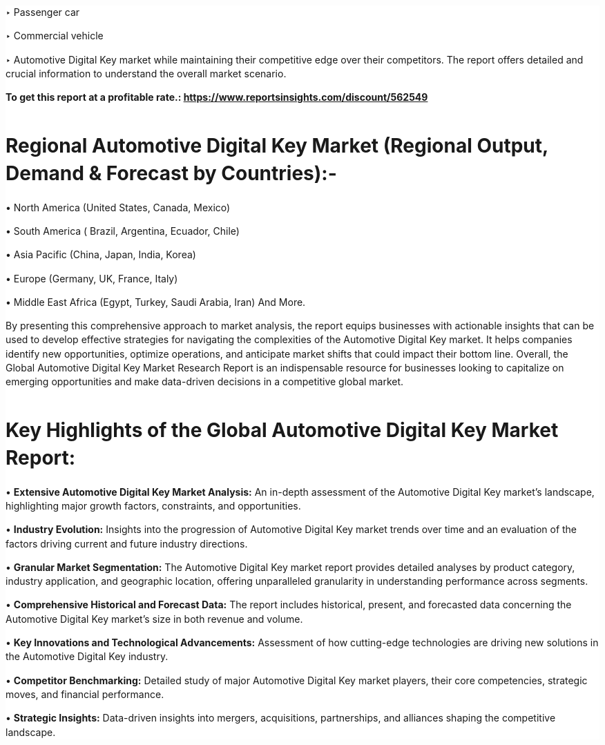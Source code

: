    ‣ Passenger car

   ‣ Commercial vehicle

   ‣ Automotive Digital Key market while maintaining their competitive edge over their competitors. The report offers detailed and crucial information to understand the overall market scenario.

<strong>To get this report at a profitable rate.: <a href=https://www.reportsinsights.com/discount/562549>https://www.reportsinsights.com/discount/562549</a></strong></font>

# <strong>Regional Automotive Digital Key Market (Regional Output, Demand &amp; Forecast by Countries):-</strong>

• North America (United States, Canada, Mexico)

• South America ( Brazil, Argentina, Ecuador, Chile)

• Asia Pacific (China, Japan, India, Korea)

• Europe (Germany, UK, France, Italy)

• Middle East Africa (Egypt, Turkey, Saudi Arabia, Iran) And More.

By presenting this comprehensive approach to market analysis, the report equips businesses with actionable insights that can be used to develop effective strategies for navigating the complexities of the Automotive Digital Key market. It helps companies identify new opportunities, optimize operations, and anticipate market shifts that could impact their bottom line. Overall, the Global Automotive Digital Key Market Research Report is an indispensable resource for businesses looking to capitalize on emerging opportunities and make data-driven decisions in a competitive global market.

# <strong>Key Highlights of the Global Automotive Digital Key Market Report:</strong>

• <strong>Extensive Automotive Digital Key Market Analysis:</strong> An in-depth assessment of the Automotive Digital Key market’s landscape, highlighting major growth factors, constraints, and opportunities.

• <strong>Industry Evolution:</strong> Insights into the progression of Automotive Digital Key market trends over time and an evaluation of the factors driving current and future industry directions.

• <strong>Granular Market Segmentation:</strong> The Automotive Digital Key market report provides detailed analyses by product category, industry application, and geographic location, offering unparalleled granularity in understanding performance across segments.

• <strong>Comprehensive Historical and Forecast Data:</strong> The report includes historical, present, and forecasted data concerning the Automotive Digital Key market’s size in both revenue and volume.

• <strong>Key Innovations and Technological Advancements:</strong> Assessment of how cutting-edge technologies are driving new solutions in the Automotive Digital Key industry.

• <strong>Competitor Benchmarking:</strong> Detailed study of major Automotive Digital Key market players, their core competencies, strategic moves, and financial performance.

• <strong>Strategic Insights:</strong> Data-driven insights into mergers, acquisitions, partnerships, and alliances shaping the competitive landscape.
